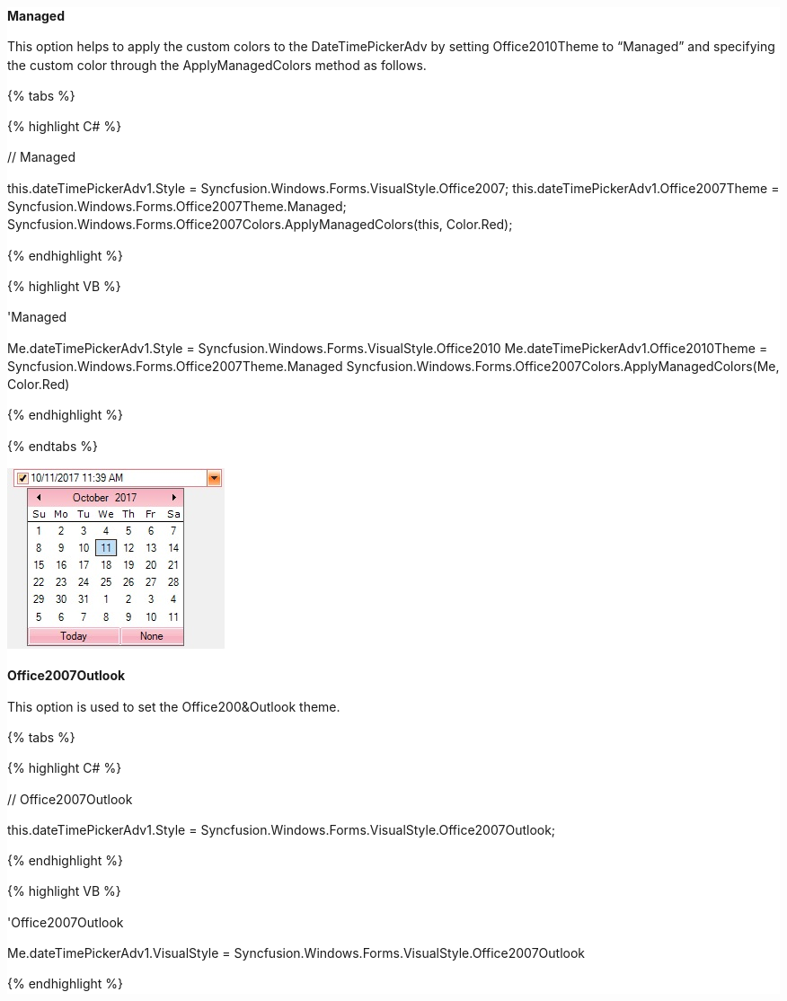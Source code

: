 
**Managed**

This option helps to apply the custom colors to the DateTimePickerAdv by setting Office2010Theme to “Managed” and specifying the custom color through the ApplyManagedColors method as follows.

{% tabs %}

{% highlight C# %}

// Managed

this.dateTimePickerAdv1.Style = Syncfusion.Windows.Forms.VisualStyle.Office2007;
this.dateTimePickerAdv1.Office2007Theme = Syncfusion.Windows.Forms.Office2007Theme.Managed;
Syncfusion.Windows.Forms.Office2007Colors.ApplyManagedColors(this, Color.Red);


{% endhighlight %}

{% highlight VB %}

'Managed

Me.dateTimePickerAdv1.Style = Syncfusion.Windows.Forms.VisualStyle.Office2010
Me.dateTimePickerAdv1.Office2010Theme = Syncfusion.Windows.Forms.Office2007Theme.Managed
Syncfusion.Windows.Forms.Office2007Colors.ApplyManagedColors(Me, Color.Red)


{% endhighlight %}

{% endtabs %}

![](DateTimePicker_images/Overview_img206.jpeg) 


**Office2007Outlook**

This option is used to set the Office200&Outlook theme.


{% tabs %}

{% highlight C# %}

// Office2007Outlook

this.dateTimePickerAdv1.Style =  Syncfusion.Windows.Forms.VisualStyle.Office2007Outlook;

{% endhighlight  %}

{% highlight VB %}

'Office2007Outlook

Me.dateTimePickerAdv1.VisualStyle = Syncfusion.Windows.Forms.VisualStyle.Office2007Outlook

{% endhighlight %}
